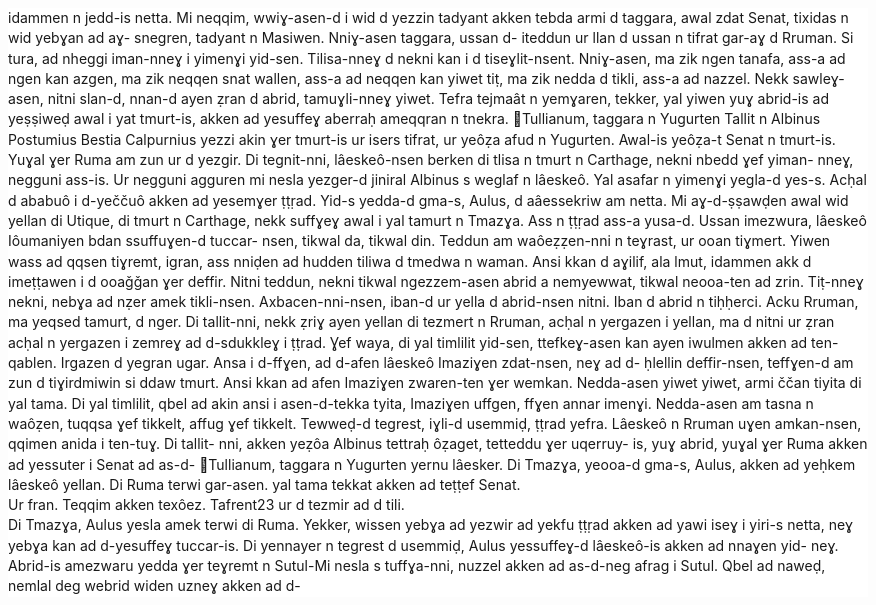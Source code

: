 idammen n jedd-is netta. 
Mi  neqqim,  wwiɣ-asen-d  i  wid  d  yezzin  tadyant  akken  tebda 
armi  d  taggara,  awal  zdat  Senat,  tixidas  n  wid  yebɣan  ad  aɣ-
snegren,  tadyant  n  Masiwen.    Nniɣ-asen  taggara,  ussan  d-
iteddun  ur  llan  d  ussan  n  tifrat  gar-aɣ  d  Rruman.  Si  tura,  ad 
nheggi iman-nneɣ i yimenɣi yid-sen. Tilisa-nneɣ d nekni kan i 
d  tiseɣlit-nsent.  Nniɣ-asen,  ma  zik  ngen  tanafa,  ass-a  ad  ngen 
kan  azgen,  ma  zik  neqqen  snat  wallen,  ass-a  ad  neqqen  kan 
yiwet tiṭ, ma zik nedda d tikli, ass-a ad nazzel. 
Nekk  sawleɣ-asen,  nitni  slan-d,  nnan-d  ayen  ẓran  d  abrid, 
tamuɣli-nneɣ yiwet. 
Tefra  tejmaât  n  yemɣaren,  tekker,  yal  yiwen  yuɣ  abrid-is  ad 
yeṣṣiweḍ  awal  i  yat  tmurt-is,  akken  ad  yesuffeɣ  aberraḥ 
ameqqran n tnekra. 
Tullianum, taggara n Yugurten 
Tallit n Albinus Postumius 
Bestia Calpurnius yezzi akin ɣer tmurt-is ur isers tifrat, 
ur  yeôẓa  afud  n  Yugurten.  Awal-is  yeôẓa-t  Senat  n  tmurt-is. 
Yuɣal ɣer Ruma am zun ur d yezgir. Di tegnit-nni, lâeskeô-nsen 
berken  di  tlisa  n  tmurt  n  Carthage,  nekni  nbedd  ɣef  yiman-
nneɣ, negguni ass-is. 
Ur negguni agguren mi nesla yezger-d jiniral Albinus s weglaf 
n lâeskeô.  Yal asafar n yimenɣi yegla-d yes-s. Acḥal d ababuô i 
d-yeččuô akken ad yesemɣer ṭṭṛad. Yid-s yedda-d gma-s, Aulus, 
d  aâessekriw  am  netta.  Mi  aɣ-d-ṣṣawḍen  awal  wid  yellan  di 
Utique, di tmurt n Carthage, nekk suffɣeɣ awal i yal tamurt n 
Tmazɣa. Ass n ṭṭṛad ass-a yusa-d. 
Ussan imezwura, lâeskeô Iôumaniyen bdan ssuffuɣen-d tuccar-
nsen, tikwal da, tikwal din. Teddun am waôeẓẓen-nni n teɣrast, 
ur  ooan  tiɣmert.  Yiwen  wass  ad  qqsen  tiɣremt,  igran,  ass 
nniḍen  ad  hudden  tiliwa  d  tmedwa  n  waman.  Ansi  kkan  d 
aɣilif,  ala  lmut,  idammen  akk  d  imeṭṭawen  i  d  ooaǧǧan  ɣer 
deffir.  Nitni  teddun,  nekni  tikwal  ngezzem-asen  abrid  a 
nemyewwat,  tikwal  neooa-ten  ad  zrin.  Tiṭ-nneɣ  nekni,  nebɣa 
ad  nẓer  amek  tikli-nsen.  Axbacen-nni-nsen,  iban-d  ur  yella  d 
abrid-nsen  nitni.  Iban  d  abrid  n  tiḥḥerci.  Acku  Rruman,  ma 
yeqsed  tamurt,  d  nger.  Di  tallit-nni,  nekk  ẓriɣ  ayen  yellan  di 
tezmert  n  Rruman,  acḥal  n  yergazen  i  yellan,  ma  d  nitni  ur 
ẓran acḥal n yergazen i zemreɣ ad d-sdukkleɣ i ṭṭrad. Ɣef waya, 
di yal timlilit yid-sen, ttefkeɣ-asen kan ayen iwulmen akken ad 
ten-qablen. Irgazen d yegran ugar. 
Ansa i d-ffɣen, ad d-afen lâeskeô Imaziɣen zdat-nsen, neɣ ad d-
ḥlellin  deffir-nsen,  teffɣen-d  am  zun  d  tiɣirdmiwin  si  ddaw 
tmurt.  Ansi  kkan  ad  afen  Imaziɣen  zwaren-ten  ɣer  wemkan. 
Nedda-asen  yiwet  yiwet,  armi  ččan  tiyita  di  yal  tama.  Di  yal 
timlilit, qbel ad akin ansi i asen-d-tekka tyita, Imaziɣen uffgen, 
ffɣen annar imenɣi. Nedda-asen am tasna n waôẓen, tuqqsa ɣef 
tikkelt, affug ɣef tikkelt. 
Tewweḍ-d  tegrest,  iɣli-d  usemmiḍ,  ṭṭrad  yefra.  Lâeskeô  n 
Rruman  uɣen  amkan-nsen,  qqimen  anida  i  ten-tuɣ.  Di  tallit-
nni, akken yeẓôa Albinus tettraḥ ôẓaget, tetteddu ɣer uqerruy-
is, yuɣ abrid, yuɣal ɣer Ruma akken ad yessuter i Senat ad as-d-
Tullianum, taggara n Yugurten 
yernu  lâesker.  Di  Tmazɣa,  yeooa-d  gma-s,  Aulus,  akken  ad 
yeḥkem lâeskeô yellan. 
Di Ruma terwi gar-asen. yal tama tekkat akken ad teṭṭef Senat.  
Ur fran. Teqqim akken texôez. Tafrent23 ur d tezmir ad d tili.  
Di  Tmazɣa,  Aulus  yesla  amek  terwi  di  Ruma.  Yekker,  wissen 
yebɣa ad yezwir ad yekfu ṭṭṛad akken ad yawi iseɣ i yiri-s netta, 
neɣ yebɣa kan ad d-yesuffeɣ tuccar-is. Di yennayer n tegrest d 
usemmiḍ,  Aulus  yessuffeɣ-d  lâeskeô-is  akken  ad  nnaɣen  yid-
neɣ. Abrid-is amezwaru yedda ɣer teɣremt n Sutul-Mi  nesla  s  tuffɣa-nni,  nuzzel  akken  ad  as-d-neg  afrag  i  Sutul. 
Qbel  ad  naweḍ,  nemlal  deg  webrid  widen  uzneɣ  akken  ad  d-
